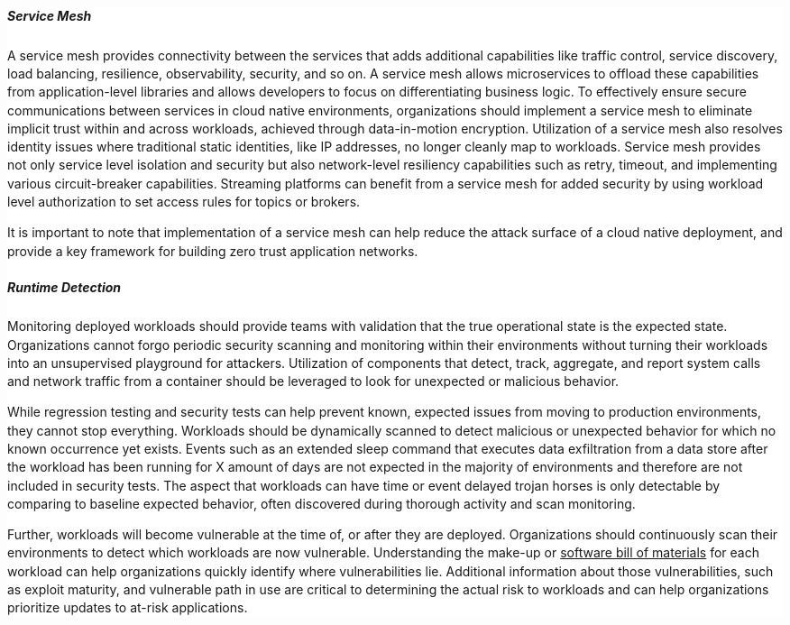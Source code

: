 ##### Service Mesh

A service mesh provides connectivity between the services that adds additional capabilities like traffic control,
service discovery, load balancing, resilience, observability, security, and so on. A service mesh allows microservices
to offload these capabilities from application-level libraries and allows developers to focus on differentiating
business logic. To effectively ensure secure communications between services in cloud native environments, organizations
should implement a service mesh to eliminate implicit trust within and across workloads, achieved through data-in-motion
encryption. Utilization of a service mesh also resolves identity issues where traditional static identities, like IP
addresses, no longer cleanly map to workloads. Service mesh provides not only service level isolation and security but
also network-level resiliency capabilities such as retry, timeout, and implementing various circuit-breaker
capabilities. Streaming platforms can benefit from a service mesh for added security by using workload level
authorization to set access rules for topics or brokers.

It is important to note that implementation of a service mesh can help reduce the attack surface of a cloud native
deployment, and provide a key framework for building zero trust application networks.

##### Runtime Detection

Monitoring deployed workloads should provide teams with validation that the true operational state is the expected
state. Organizations cannot forgo periodic security scanning and monitoring within their environments without turning
their workloads into an unsupervised playground for attackers. Utilization of components that detect, track, aggregate,
and report system calls and network traffic from a container should be leveraged to look for unexpected or malicious
behavior.

While regression testing and security tests can help prevent known, expected issues from moving to production
environments, they cannot stop everything. Workloads should be dynamically scanned to detect malicious or unexpected
behavior for which no known occurrence yet exists. Events such as an extended sleep command that executes data
exfiltration from a data store after the workload has been running for X amount of days are not expected in the majority
of environments and therefore are not included in security tests. The aspect that workloads can have time or event
delayed trojan horses is only detectable by comparing to baseline expected behavior, often discovered during thorough
activity and scan monitoring.

Further, workloads will become vulnerable at the time of, or after they are deployed. Organizations should continuously
scan their environments to detect which workloads are now vulnerable. Understanding the make-up
or [software bill of materials](https://ntia.gov/page/software-bill-materials) for each workload can help organizations quickly identify
where vulnerabilities lie. Additional information about those vulnerabilities, such as exploit maturity, and vulnerable
path in use are critical to determining the actual risk to workloads and can help organizations prioritize updates to
at-risk applications.
